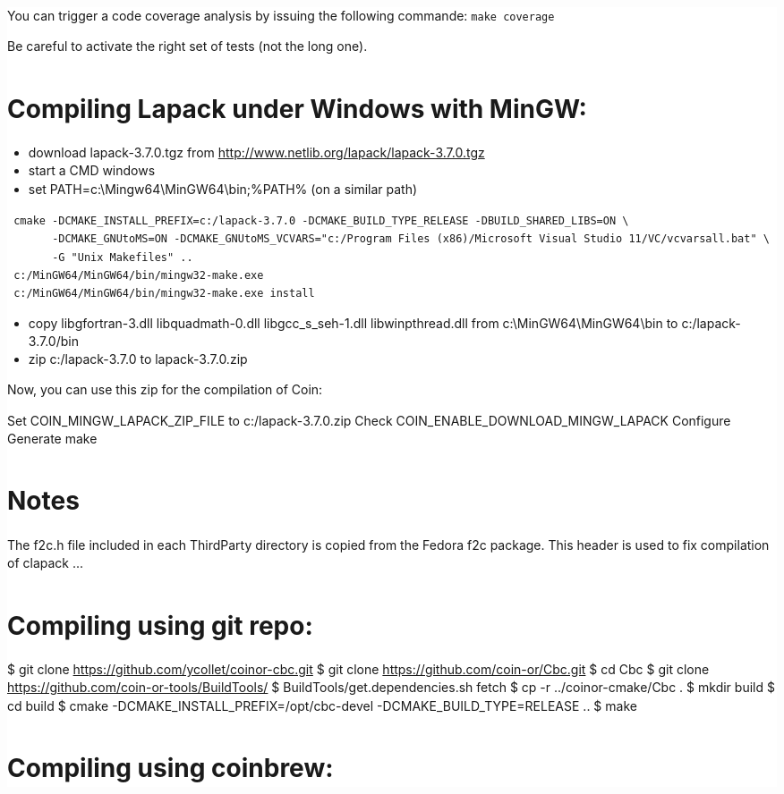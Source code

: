 You can trigger a code coverage analysis by issuing the following commande: `make coverage`

Be careful to activate the right set of tests (not the long one).

# Compiling Lapack under Windows with MinGW:

 - download lapack-3.7.0.tgz from http://www.netlib.org/lapack/lapack-3.7.0.tgz
 - start a CMD windows
 - set PATH=c:\Mingw64\MinGW64\bin;%PATH% (on a similar path)

```
 cmake -DCMAKE_INSTALL_PREFIX=c:/lapack-3.7.0 -DCMAKE_BUILD_TYPE_RELEASE -DBUILD_SHARED_LIBS=ON \
       -DCMAKE_GNUtoMS=ON -DCMAKE_GNUtoMS_VCVARS="c:/Program Files (x86)/Microsoft Visual Studio 11/VC/vcvarsall.bat" \
       -G "Unix Makefiles" ..
 c:/MinGW64/MinGW64/bin/mingw32-make.exe
 c:/MinGW64/MinGW64/bin/mingw32-make.exe install
```

- copy libgfortran-3.dll libquadmath-0.dll libgcc_s_seh-1.dll libwinpthread.dll from c:\MinGW64\MinGW64\bin to
   c:/lapack-3.7.0/bin
 - zip c:/lapack-3.7.0 to lapack-3.7.0.zip

 Now, you can use this zip for the compilation of Coin:
 
 Set COIN_MINGW_LAPACK_ZIP_FILE to c:/lapack-3.7.0.zip
 Check COIN_ENABLE_DOWNLOAD_MINGW_LAPACK
 Configure
 Generate
 make

# Notes

The f2c.h file included in each ThirdParty directory is copied from the Fedora f2c package.
This header is used to fix compilation of clapack ...

# Compiling using git repo:

$ git clone https://github.com/ycollet/coinor-cbc.git
$ git clone https://github.com/coin-or/Cbc.git
$ cd Cbc
$ git clone https://github.com/coin-or-tools/BuildTools/
$ BuildTools/get.dependencies.sh fetch
$ cp -r ../coinor-cmake/Cbc .
$ mkdir build
$ cd build
$ cmake -DCMAKE_INSTALL_PREFIX=/opt/cbc-devel -DCMAKE_BUILD_TYPE=RELEASE ..
$ make

# Compiling using coinbrew:
